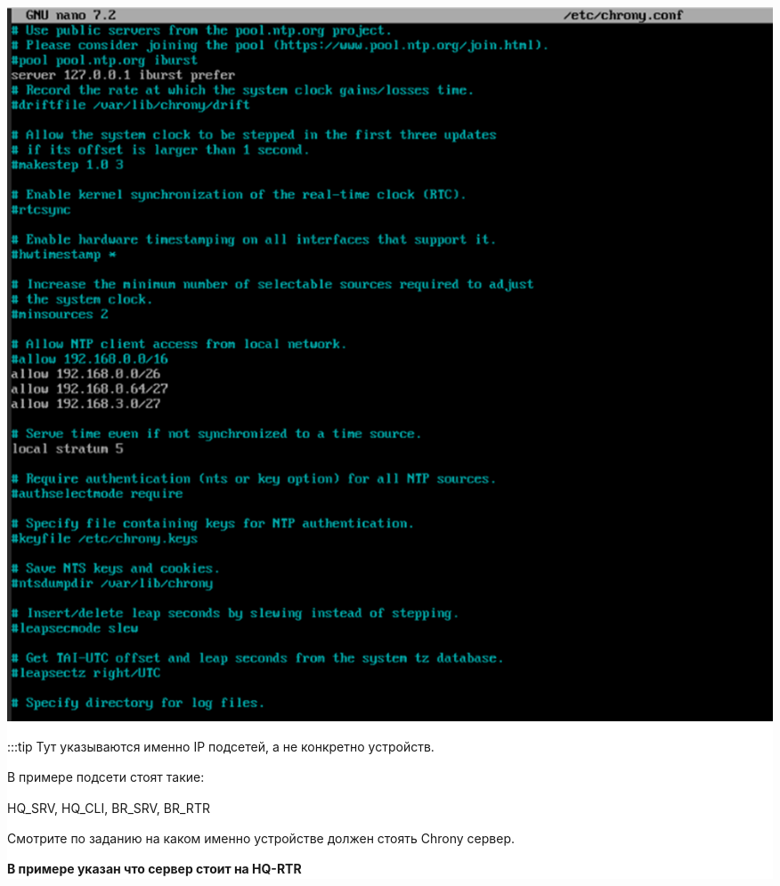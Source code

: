  ![](attachments/fe627f6f-a5e2-40a2-bef3-317794be7523.png)


:::tip
Тут указываются именно IP подсетей, а не конкретно устройств.

В примере подсети стоят такие:

HQ_SRV, HQ_CLI, BR_SRV, BR_RTR


Cмотрите по заданию на каком именно устройстве должен стоять Chrony сервер.

**В примере указан что сервер стоит на HQ-RTR**

